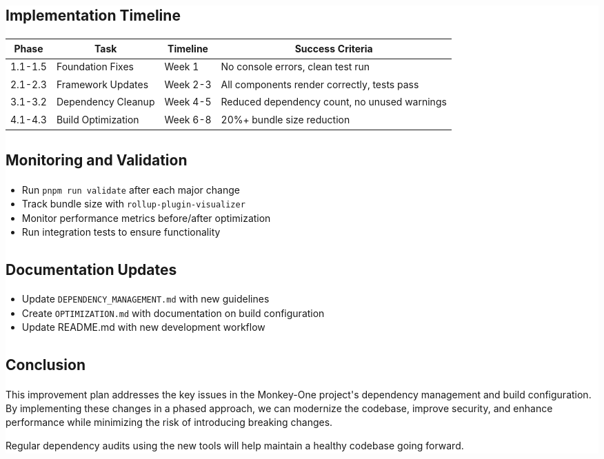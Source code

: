## Implementation Timeline

| Phase | Task | Timeline | Success Criteria |
|-------|------|----------|------------------|
| 1.1-1.5 | Foundation Fixes | Week 1 | No console errors, clean test run |
| 2.1-2.3 | Framework Updates | Week 2-3 | All components render correctly, tests pass |
| 3.1-3.2 | Dependency Cleanup | Week 4-5 | Reduced dependency count, no unused warnings |
| 4.1-4.3 | Build Optimization | Week 6-8 | 20%+ bundle size reduction |

## Monitoring and Validation

- Run `pnpm run validate` after each major change
- Track bundle size with `rollup-plugin-visualizer`
- Monitor performance metrics before/after optimization
- Run integration tests to ensure functionality

## Documentation Updates

- Update `DEPENDENCY_MANAGEMENT.md` with new guidelines
- Create `OPTIMIZATION.md` with documentation on build configuration
- Update README.md with new development workflow

## Conclusion

This improvement plan addresses the key issues in the Monkey-One project's dependency management and build configuration. By implementing these changes in a phased approach, we can modernize the codebase, improve security, and enhance performance while minimizing the risk of introducing breaking changes.

Regular dependency audits using the new tools will help maintain a healthy codebase going forward.